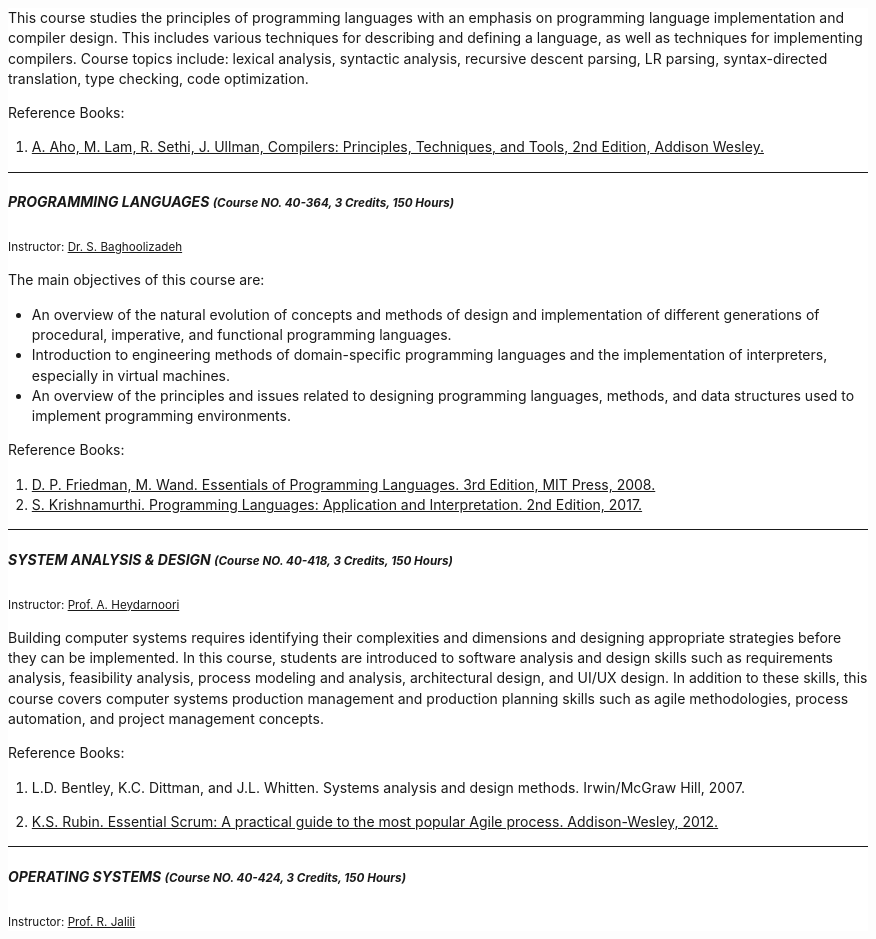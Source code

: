 This course studies the principles of programming languages with an emphasis on programming language implementation and compiler design. This includes various techniques for describing and defining a language, as well as techniques for implementing compilers. Course topics include: lexical analysis, syntactic analysis, recursive descent parsing, LR parsing, syntax-directed translation, type checking, code optimization.

Reference Books: 

1. [A. Aho, M. Lam, R. Sethi, J. Ullman, Compilers: Principles, Techniques, and Tools, 2nd Edition, Addison Wesley.](https://www.pearson.com/us/higher-education/program/Aho-Compilers-Principles-Techniques-and-Tools-2nd-Edition/PGM167067.html)

------
##### PROGRAMMING LANGUAGES <small>(Course NO. 40-364, 3 Credits, 150 Hours)</small>
<small>Instructor: [Dr. S. Baghoolizadeh](https://www.linkedin.com/in/shirin-baghoolizadeh/?originalSubdomain=ir)</small>

The main objectives of this course are:

* An overview of the natural evolution of concepts and methods of design and implementation of different generations of procedural, imperative, and functional programming languages.
* Introduction to engineering methods of domain-specific programming languages and the implementation of interpreters, especially in virtual machines.
* An overview of the principles and issues related to designing programming languages, methods, and data structures used to implement programming environments.

Reference Books:

1. [D. P. Friedman, M. Wand. Essentials of Programming Languages. 3rd Edition, MIT Press, 2008.](https://mitpress.mit.edu/books/essentials-programming-languages)
2. [S. Krishnamurthi. Programming Languages: Application and Interpretation. 2nd Edition, 2017.](https://cs.brown.edu/courses/cs173/2012/book/book.pdf)


------
##### SYSTEM ANALYSIS & DESIGN <small>(Course NO. 40-418, 3 Credits, 150 Hours)</small>
<small>Instructor: [Prof. A. Heydarnoori](http://ise.ce.sharif.ir/director/)</small>

Building computer systems requires identifying their complexities and dimensions and designing appropriate strategies before they can be implemented. In this course, students are introduced to software analysis and design skills such as requirements analysis, feasibility analysis, process modeling and analysis, architectural design, and UI/UX‌ design. In addition to these skills, this course covers computer systems production management and production planning skills such as agile methodologies, process automation, and project management concepts. 

Reference Books:

1. L.D. Bentley, K.C. Dittman, and J.L. Whitten. Systems analysis and design methods. Irwin/McGraw Hill, 2007.

2. [K.S. Rubin. Essential Scrum: A practical guide to the most popular Agile process. Addison-Wesley, 2012.](https://www.oreilly.com/library/view/essential-scrum-a/9780321700407/)

------
##### OPERATING SYSTEMS <small>(Course NO. 40-424, 3 Credits, 150 Hours)</small>
<small>Instructor: [Prof. R. Jalili](http://sharif.edu/~jalili/)</small>
